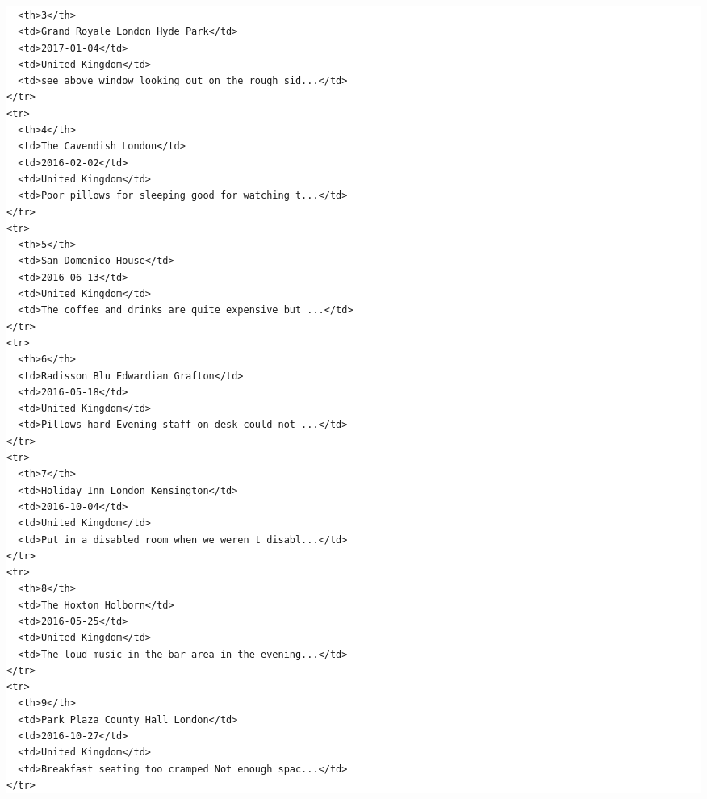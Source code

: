       <th>3</th>
      <td>Grand Royale London Hyde Park</td>
      <td>2017-01-04</td>
      <td>United Kingdom</td>
      <td>see above window looking out on the rough sid...</td>
    </tr>
    <tr>
      <th>4</th>
      <td>The Cavendish London</td>
      <td>2016-02-02</td>
      <td>United Kingdom</td>
      <td>Poor pillows for sleeping good for watching t...</td>
    </tr>
    <tr>
      <th>5</th>
      <td>San Domenico House</td>
      <td>2016-06-13</td>
      <td>United Kingdom</td>
      <td>The coffee and drinks are quite expensive but ...</td>
    </tr>
    <tr>
      <th>6</th>
      <td>Radisson Blu Edwardian Grafton</td>
      <td>2016-05-18</td>
      <td>United Kingdom</td>
      <td>Pillows hard Evening staff on desk could not ...</td>
    </tr>
    <tr>
      <th>7</th>
      <td>Holiday Inn London Kensington</td>
      <td>2016-10-04</td>
      <td>United Kingdom</td>
      <td>Put in a disabled room when we weren t disabl...</td>
    </tr>
    <tr>
      <th>8</th>
      <td>The Hoxton Holborn</td>
      <td>2016-05-25</td>
      <td>United Kingdom</td>
      <td>The loud music in the bar area in the evening...</td>
    </tr>
    <tr>
      <th>9</th>
      <td>Park Plaza County Hall London</td>
      <td>2016-10-27</td>
      <td>United Kingdom</td>
      <td>Breakfast seating too cramped Not enough spac...</td>
    </tr>
  </tbody>
</table>
</div>
